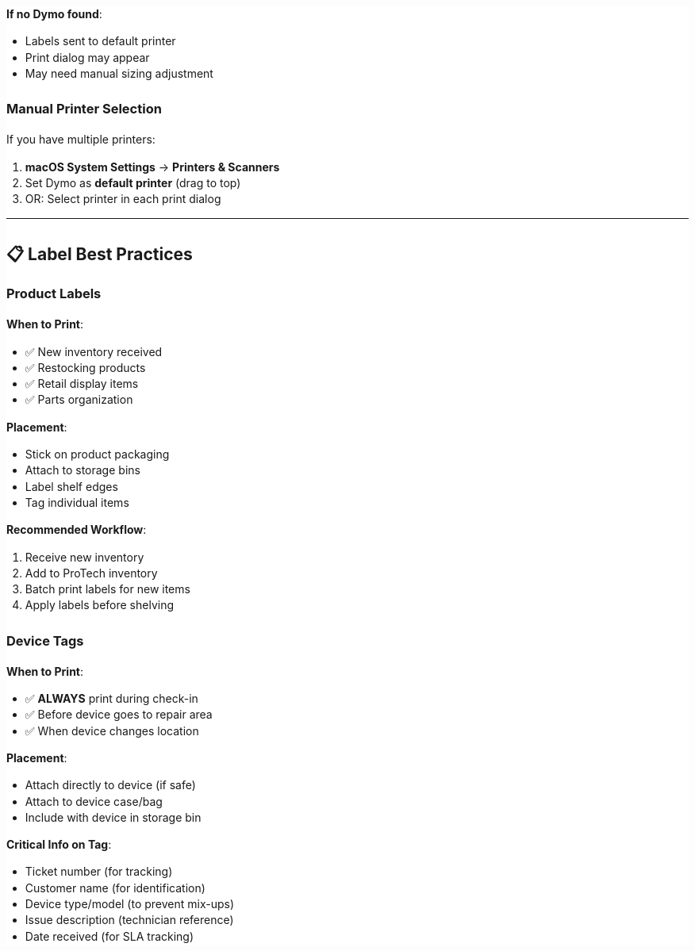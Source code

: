 **If no Dymo found**:
- Labels sent to default printer
- Print dialog may appear
- May need manual sizing adjustment

### Manual Printer Selection

If you have multiple printers:

1. **macOS System Settings** → **Printers & Scanners**
2. Set Dymo as **default printer** (drag to top)
3. OR: Select printer in each print dialog

---

## 📋 Label Best Practices

### Product Labels

**When to Print**:
- ✅ New inventory received
- ✅ Restocking products
- ✅ Retail display items
- ✅ Parts organization

**Placement**:
- Stick on product packaging
- Attach to storage bins
- Label shelf edges
- Tag individual items

**Recommended Workflow**:
1. Receive new inventory
2. Add to ProTech inventory
3. Batch print labels for new items
4. Apply labels before shelving

### Device Tags

**When to Print**:
- ✅ **ALWAYS** print during check-in
- ✅ Before device goes to repair area
- ✅ When device changes location

**Placement**:
- Attach directly to device (if safe)
- Attach to device case/bag
- Include with device in storage bin

**Critical Info on Tag**:
- Ticket number (for tracking)
- Customer name (for identification)
- Device type/model (to prevent mix-ups)
- Issue description (technician reference)
- Date received (for SLA tracking)
